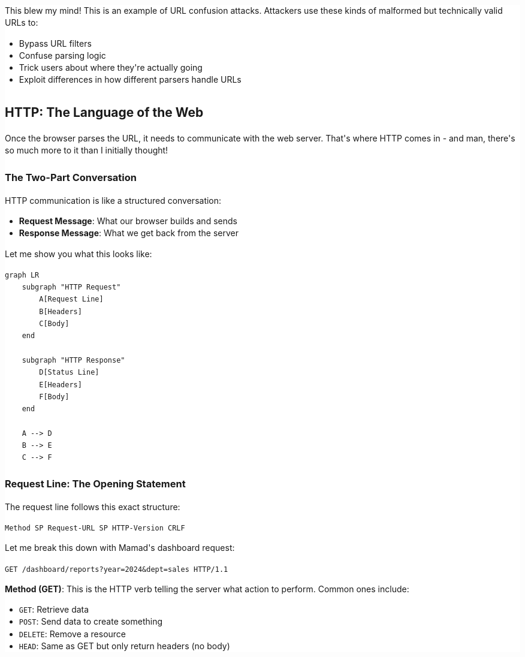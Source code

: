 This blew my mind! This is an example of URL confusion attacks. Attackers use these kinds of malformed but technically valid URLs to:
- Bypass URL filters
- Confuse parsing logic
- Trick users about where they're actually going
- Exploit differences in how different parsers handle URLs

## HTTP: The Language of the Web

Once the browser parses the URL, it needs to communicate with the web server. That's where HTTP comes in - and man, there's so much more to it than I initially thought!

### The Two-Part Conversation

HTTP communication is like a structured conversation:
- **Request Message**: What our browser builds and sends
- **Response Message**: What we get back from the server

Let me show you what this looks like:

```mermaid
graph LR
    subgraph "HTTP Request"
        A[Request Line]
        B[Headers]
        C[Body]
    end
    
    subgraph "HTTP Response"
        D[Status Line]
        E[Headers]
        F[Body]
    end
    
    A --> D
    B --> E
    C --> F
```

### Request Line: The Opening Statement

The request line follows this exact structure:
```
Method SP Request-URL SP HTTP-Version CRLF
```

Let me break this down with Mamad's dashboard request:

```http
GET /dashboard/reports?year=2024&dept=sales HTTP/1.1
```

**Method (GET)**: This is the HTTP verb telling the server what action to perform. Common ones include:
- `GET`: Retrieve data
- `POST`: Send data to create something
- `DELETE`: Remove a resource  
- `HEAD`: Same as GET but only return headers (no body)
